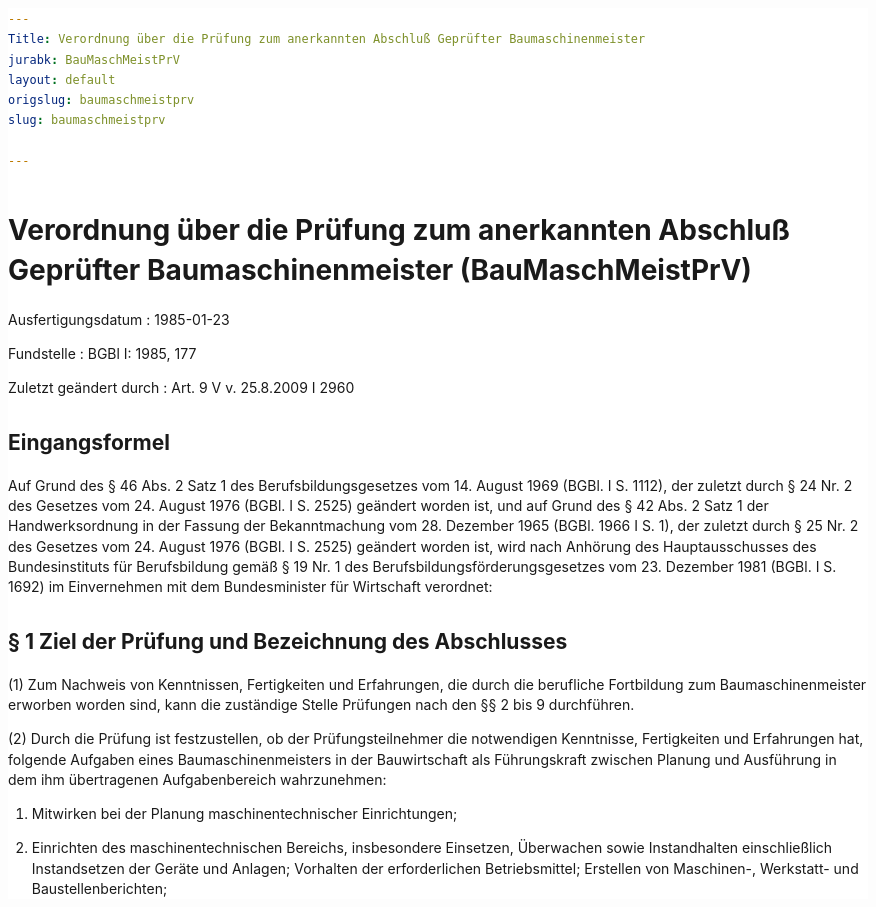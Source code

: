 ```yaml
---
Title: Verordnung über die Prüfung zum anerkannten Abschluß Geprüfter Baumaschinenmeister
jurabk: BauMaschMeistPrV
layout: default
origslug: baumaschmeistprv
slug: baumaschmeistprv

---
```


# Verordnung über die Prüfung zum anerkannten Abschluß Geprüfter Baumaschinenmeister (BauMaschMeistPrV)

Ausfertigungsdatum
:   1985-01-23

Fundstelle
:   BGBl I: 1985, 177

Zuletzt geändert durch
:   Art. 9 V v. 25.8.2009 I 2960

## Eingangsformel

Auf Grund des § 46 Abs. 2 Satz 1 des Berufsbildungsgesetzes vom 14.
August 1969 (BGBl. I S. 1112), der zuletzt durch § 24 Nr. 2 des
Gesetzes vom 24. August 1976 (BGBl. I S. 2525) geändert worden ist,
und auf Grund des § 42 Abs. 2 Satz 1 der Handwerksordnung in der
Fassung der Bekanntmachung vom 28. Dezember 1965 (BGBl. 1966 I S. 1),
der zuletzt durch § 25 Nr. 2 des Gesetzes vom 24. August 1976 (BGBl. I
S. 2525) geändert worden ist, wird nach Anhörung des Hauptausschusses
des Bundesinstituts für Berufsbildung gemäß § 19 Nr. 1 des
Berufsbildungsförderungsgesetzes vom 23. Dezember 1981 (BGBl. I S.
1692) im Einvernehmen mit dem Bundesminister für Wirtschaft verordnet:

## § 1 Ziel der Prüfung und Bezeichnung des Abschlusses

(1) Zum Nachweis von Kenntnissen, Fertigkeiten und Erfahrungen, die
durch die berufliche Fortbildung zum Baumaschinenmeister erworben
worden sind, kann die zuständige Stelle Prüfungen nach den §§ 2 bis 9
durchführen.

(2) Durch die Prüfung ist festzustellen, ob der Prüfungsteilnehmer die
notwendigen Kenntnisse, Fertigkeiten und Erfahrungen hat, folgende
Aufgaben eines Baumaschinenmeisters in der Bauwirtschaft als
Führungskraft zwischen Planung und Ausführung in dem ihm übertragenen
Aufgabenbereich wahrzunehmen:

1.  Mitwirken bei der Planung maschinentechnischer Einrichtungen;


2.  Einrichten des maschinentechnischen Bereichs, insbesondere Einsetzen,
    Überwachen sowie Instandhalten einschließlich Instandsetzen der Geräte
    und Anlagen; Vorhalten der erforderlichen Betriebsmittel; Erstellen
    von Maschinen-, Werkstatt- und Baustellenberichten;
